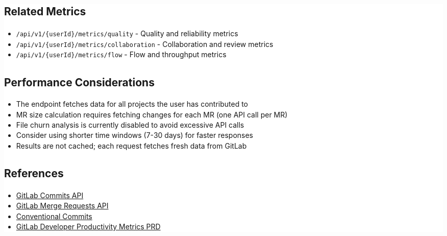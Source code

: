 ## Related Metrics

- `/api/v1/{userId}/metrics/quality` - Quality and reliability metrics
- `/api/v1/{userId}/metrics/collaboration` - Collaboration and review metrics
- `/api/v1/{userId}/metrics/flow` - Flow and throughput metrics

## Performance Considerations

- The endpoint fetches data for all projects the user has contributed to
- MR size calculation requires fetching changes for each MR (one API call per MR)
- File churn analysis is currently disabled to avoid excessive API calls
- Consider using shorter time windows (7-30 days) for faster responses
- Results are not cached; each request fetches fresh data from GitLab

## References

- [GitLab Commits API](https://docs.gitlab.com/api/commits.html)
- [GitLab Merge Requests API](https://docs.gitlab.com/api/merge_requests.html)
- [Conventional Commits](https://www.conventionalcommits.org/)
- [GitLab Developer Productivity Metrics PRD](../prds/gitlab-developer-productivity-metrics.md)
